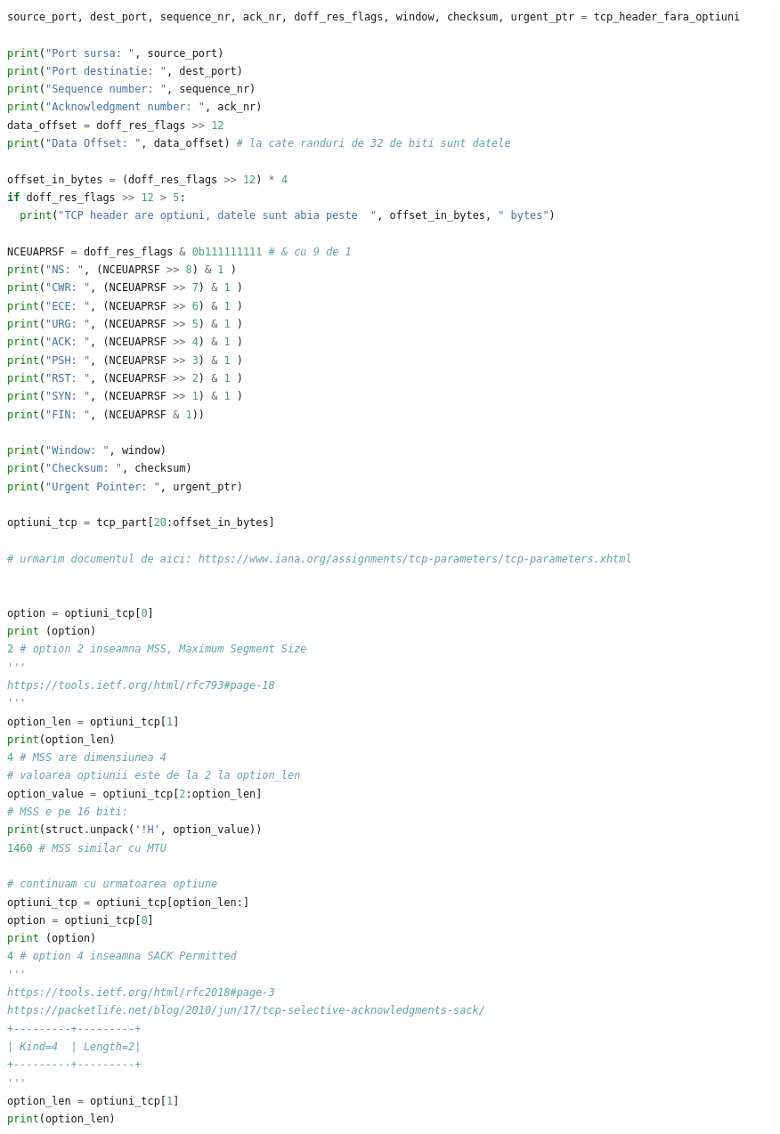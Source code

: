 ```python
source_port, dest_port, sequence_nr, ack_nr, doff_res_flags, window, checksum, urgent_ptr = tcp_header_fara_optiuni

print("Port sursa: ", source_port)
print("Port destinatie: ", dest_port)
print("Sequence number: ", sequence_nr)
print("Acknowledgment number: ", ack_nr)
data_offset = doff_res_flags >> 12
print("Data Offset: ", data_offset) # la cate randuri de 32 de biti sunt datele

offset_in_bytes = (doff_res_flags >> 12) * 4
if doff_res_flags >> 12 > 5:
  print("TCP header are optiuni, datele sunt abia peste  ", offset_in_bytes, " bytes")

NCEUAPRSF = doff_res_flags & 0b111111111 # & cu 9 de 1
print("NS: ", (NCEUAPRSF >> 8) & 1 )
print("CWR: ", (NCEUAPRSF >> 7) & 1 )
print("ECE: ", (NCEUAPRSF >> 6) & 1 )
print("URG: ", (NCEUAPRSF >> 5) & 1 )
print("ACK: ", (NCEUAPRSF >> 4) & 1 )
print("PSH: ", (NCEUAPRSF >> 3) & 1 )
print("RST: ", (NCEUAPRSF >> 2) & 1 )
print("SYN: ", (NCEUAPRSF >> 1) & 1 )
print("FIN: ", (NCEUAPRSF & 1))

print("Window: ", window)
print("Checksum: ", checksum)
print("Urgent Pointer: ", urgent_ptr)

optiuni_tcp = tcp_part[20:offset_in_bytes]

# urmarim documentul de aici: https://www.iana.org/assignments/tcp-parameters/tcp-parameters.xhtml


option = optiuni_tcp[0]
print (option) 
2 # option 2 inseamna MSS, Maximum Segment Size
'''
https://tools.ietf.org/html/rfc793#page-18
'''
option_len = optiuni_tcp[1]
print(option_len)
4 # MSS are dimensiunea 4
# valoarea optiunii este de la 2 la option_len
option_value = optiuni_tcp[2:option_len]
# MSS e pe 16 biti:
print(struct.unpack('!H', option_value))
1460 # MSS similar cu MTU

# continuam cu urmatoarea optiune
optiuni_tcp = optiuni_tcp[option_len:]
option = optiuni_tcp[0]
print (option) 
4 # option 4 inseamna SACK Permitted
'''
https://tools.ietf.org/html/rfc2018#page-3
https://packetlife.net/blog/2010/jun/17/tcp-selective-acknowledgments-sack/
+---------+---------+
| Kind=4  | Length=2|
+---------+---------+
'''
option_len = optiuni_tcp[1]
print(option_len)
```